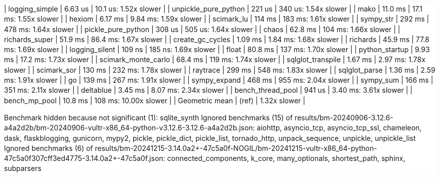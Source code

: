 | logging_simple             | 6.63 us                                                | 10.1 us: 1.52x slower                                                  |
| unpickle_pure_python       | 221 us                                                 | 340 us: 1.54x slower                                                   |
| mako                       | 11.0 ms                                                | 17.1 ms: 1.55x slower                                                  |
| hexiom                     | 6.17 ms                                                | 9.84 ms: 1.59x slower                                                  |
| scimark_lu                 | 114 ms                                                 | 183 ms: 1.61x slower                                                   |
| sympy_str                  | 292 ms                                                 | 478 ms: 1.64x slower                                                   |
| pickle_pure_python         | 308 us                                                 | 505 us: 1.64x slower                                                   |
| chaos                      | 62.8 ms                                                | 104 ms: 1.66x slower                                                   |
| richards_super             | 51.9 ms                                                | 86.4 ms: 1.67x slower                                                  |
| create_gc_cycles           | 1.09 ms                                                | 1.84 ms: 1.68x slower                                                  |
| richards                   | 45.9 ms                                                | 77.8 ms: 1.69x slower                                                  |
| logging_silent             | 109 ns                                                 | 185 ns: 1.69x slower                                                   |
| float                      | 80.8 ms                                                | 137 ms: 1.70x slower                                                   |
| python_startup             | 9.93 ms                                                | 17.2 ms: 1.73x slower                                                  |
| scimark_monte_carlo        | 68.4 ms                                                | 119 ms: 1.74x slower                                                   |
| sqlglot_transpile          | 1.67 ms                                                | 2.97 ms: 1.78x slower                                                  |
| scimark_sor                | 130 ms                                                 | 232 ms: 1.78x slower                                                   |
| raytrace                   | 299 ms                                                 | 548 ms: 1.83x slower                                                   |
| sqlglot_parse              | 1.36 ms                                                | 2.59 ms: 1.91x slower                                                  |
| go                         | 139 ms                                                 | 267 ms: 1.91x slower                                                   |
| sympy_expand               | 468 ms                                                 | 955 ms: 2.04x slower                                                   |
| sympy_sum                  | 166 ms                                                 | 351 ms: 2.11x slower                                                   |
| deltablue                  | 3.45 ms                                                | 8.07 ms: 2.34x slower                                                  |
| bench_thread_pool          | 941 us                                                 | 3.40 ms: 3.61x slower                                                  |
| bench_mp_pool              | 10.8 ms                                                | 108 ms: 10.00x slower                                                  |
| Geometric mean             | (ref)                                                  | 1.32x slower                                                           |

Benchmark hidden because not significant (1): sqlite_synth
Ignored benchmarks (15) of results/bm-20240906-3.12.6-a4a2d2b/bm-20240906-vultr-x86_64-python-v3.12.6-3.12.6-a4a2d2b.json: aiohttp, asyncio_tcp, asyncio_tcp_ssl, chameleon, dask, flaskblogging, gunicorn, mypy2, pickle, pickle_dict, pickle_list, tornado_http, unpack_sequence, unpickle, unpickle_list
Ignored benchmarks (6) of results/bm-20241215-3.14.0a2+-47c5a0f-NOGIL/bm-20241215-vultr-x86_64-python-47c5a0f307cff3ed4775-3.14.0a2+-47c5a0f.json: connected_components, k_core, many_optionals, shortest_path, sphinx, subparsers
